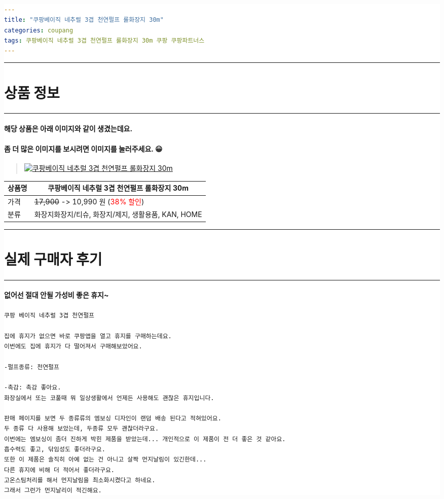 ```yaml
---
title: "쿠팡베이직 네추럴 3겹 천연펄프 롤화장지 30m"
categories: coupang
tags: 쿠팡베이직 네추럴 3겹 천연펄프 롤화장지 30m 쿠팡 쿠팡파트너스
---
```

---

# 상품 정보

---

#### 해당 상품은 아래 이미지와 같이 생겼는데요. 
#### 좀 더 많은 이미지를 보시려면 이미지를 눌러주세요. 😀
> [![쿠팡베이직 네추럴 3겹 천연펄프 롤화장지 30m](https://static.coupangcdn.com/image/retail/images/13429987375406-aaf03e60-844c-4fbd-9559-84428a3a91ff.jpg)](https://link.coupang.com/re/AFFSDP?lptag=AF4416228&subid=AF4416228&pageKey=328677319&itemId=1051091399&vendorItemId=5517808550&traceid=V0-113-580cc5149a5b3679)

상품명 | 쿠팡베이직 네추럴 3겹 천연펄프 롤화장지 30m
-------|-------
가격 | ~~17,900~~ -> 10,990 원 (<span style="color:red">38% 할인</span>)
분류 | 화장지화장지/티슈, 화장지/제지, 생활용품, KAN, HOME

---

# 실제 구매자 후기

---


####    없어선 절대 안될 가성비 좋은 휴지~
    쿠팡 베이직 네추럴 3겹 천연펄프 
    
    집에 휴지가 없으면 바로 쿠팡앱을 열고 휴지를 구매하는데요. 
    이번에도 집에 휴지가 다 떨어져서 구매해보았어요. 
    
    -펄프종류: 천연펄프 
    
    -촉감: 촉감 좋아요.
    화장실에서 또는 코풀때 뭐 일상생활에서 언제든 사용해도 괜찮은 휴지입니다. 
    
    판매 페이지를 보면 두 종류류의 엠보싱 디자인이 랜덤 배송 된다고 적혀있어요. 
    두 종류 다 사용해 보았는데, 두종류 모두 괜찮더라구요. 
    이번에는 엠보싱이 좀더 진하게 박힌 제품을 받았는데... 개인적으로 이 제품이 전 더 좋은 것 같아요. 
    흡수력도 좋고, 닦임성도 좋더라구요. 
    또한 이 제품은 솔직히 아예 없는 건 아니고 살짝 먼지날림이 있긴한데... 
    다른 휴지에 비해 더 적어서 좋더라구요.
    고온스팀처리를 해서 먼지날림을 최소화시켰다고 하네요. 
    그래서 그런가 먼지날리이 적긴해요. 
    